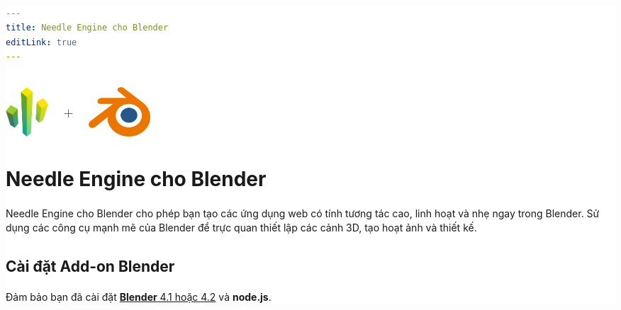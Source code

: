 ```yaml
---
title: Needle Engine cho Blender
editLink: true
---
```

<br/>
<div class="centered" style="display: flex;
    align-items: center;
    gap: 20px;
    font-size: 2em;
    font-weight: 100;">
    <img src="/logo.png" style="max-height:70px;" title="Needle Logo" alt="Logo Needle"/> +
    <img src="/blender/logo.png" style="max-height:70px;" />
</div>

# Needle Engine cho Blender

Needle Engine cho Blender cho phép bạn tạo các ứng dụng web có tính tương tác cao, linh hoạt và nhẹ ngay trong Blender. Sử dụng các công cụ mạnh mẽ của Blender để trực quan thiết lập các cảnh 3D, tạo hoạt ảnh và thiết kế.

## Cài đặt Add-on Blender

<ClientOnly>

Đảm bảo bạn đã cài đặt <a target="_blank" href="https://www.blender.org/download/"><strong>Blender</strong> 4.1 hoặc 4.2</a> và <os-link windows_url="https://nodejs.org/dist/v20.9.0/node-v20.9.0-x64.msi" osx_url="https://nodejs.org/dist/v20.9.0/node-v20.9.0.pkg"><strong>node.js</strong></os-link>.
</ClientOnly>
